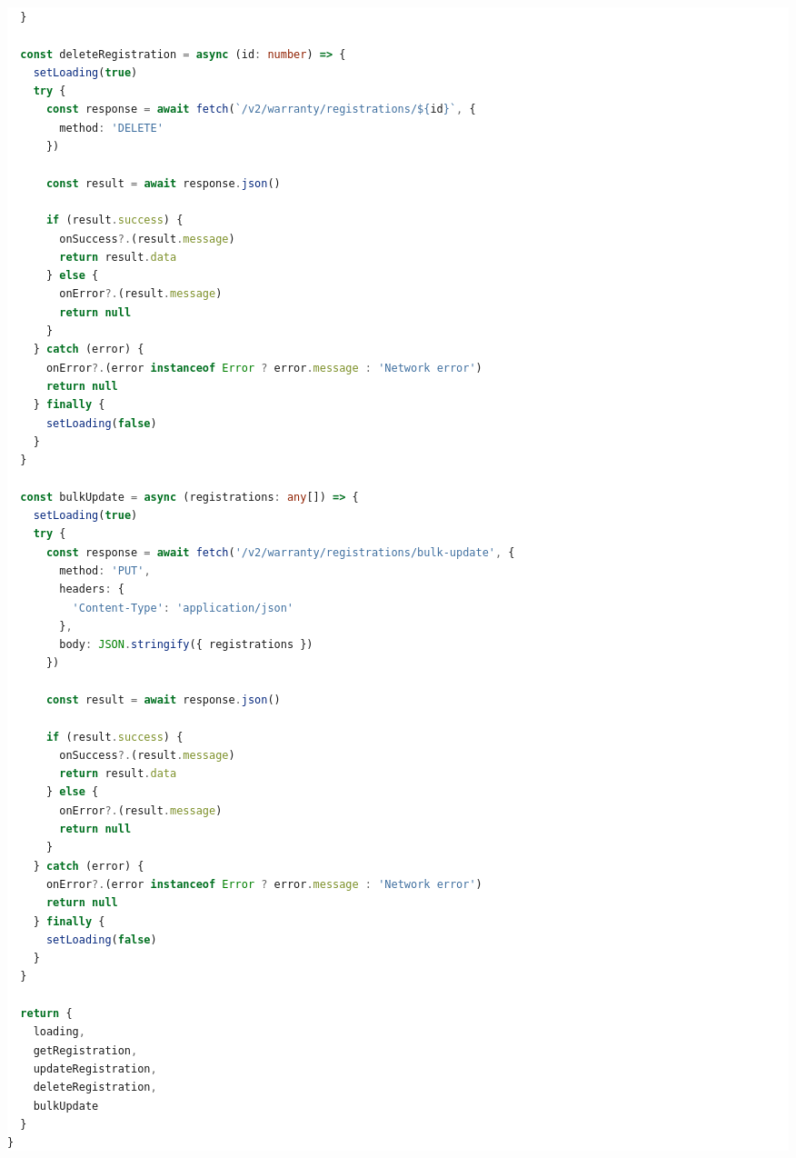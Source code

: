 ```typescript
  }

  const deleteRegistration = async (id: number) => {
    setLoading(true)
    try {
      const response = await fetch(`/v2/warranty/registrations/${id}`, {
        method: 'DELETE'
      })

      const result = await response.json()

      if (result.success) {
        onSuccess?.(result.message)
        return result.data
      } else {
        onError?.(result.message)
        return null
      }
    } catch (error) {
      onError?.(error instanceof Error ? error.message : 'Network error')
      return null
    } finally {
      setLoading(false)
    }
  }

  const bulkUpdate = async (registrations: any[]) => {
    setLoading(true)
    try {
      const response = await fetch('/v2/warranty/registrations/bulk-update', {
        method: 'PUT',
        headers: {
          'Content-Type': 'application/json'
        },
        body: JSON.stringify({ registrations })
      })

      const result = await response.json()

      if (result.success) {
        onSuccess?.(result.message)
        return result.data
      } else {
        onError?.(result.message)
        return null
      }
    } catch (error) {
      onError?.(error instanceof Error ? error.message : 'Network error')
      return null
    } finally {
      setLoading(false)
    }
  }

  return {
    loading,
    getRegistration,
    updateRegistration,
    deleteRegistration,
    bulkUpdate
  }
}
```